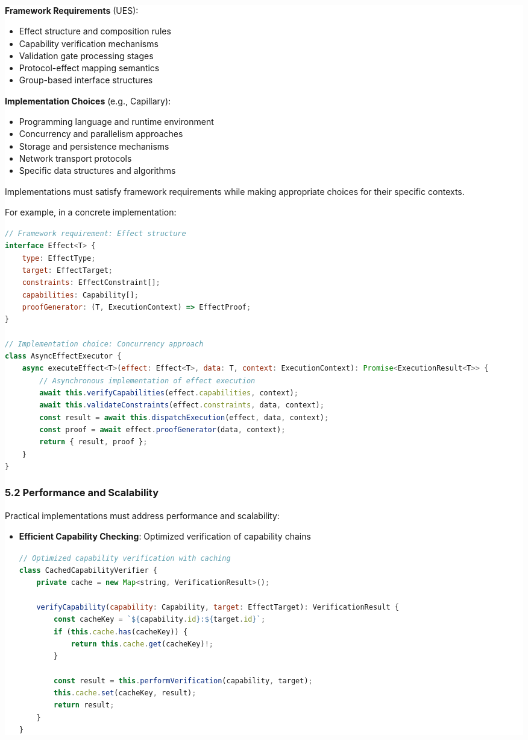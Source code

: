 **Framework Requirements** (UES):
- Effect structure and composition rules
- Capability verification mechanisms
- Validation gate processing stages
- Protocol-effect mapping semantics
- Group-based interface structures

**Implementation Choices** (e.g., Capillary):
- Programming language and runtime environment
- Concurrency and parallelism approaches
- Storage and persistence mechanisms
- Network transport protocols
- Specific data structures and algorithms

Implementations must satisfy framework requirements while making appropriate choices for their specific contexts.

For example, in a concrete implementation:

```javascript
// Framework requirement: Effect structure
interface Effect<T> {
    type: EffectType;
    target: EffectTarget;
    constraints: EffectConstraint[];
    capabilities: Capability[];
    proofGenerator: (T, ExecutionContext) => EffectProof;
}

// Implementation choice: Concurrency approach
class AsyncEffectExecutor {
    async executeEffect<T>(effect: Effect<T>, data: T, context: ExecutionContext): Promise<ExecutionResult<T>> {
        // Asynchronous implementation of effect execution
        await this.verifyCapabilities(effect.capabilities, context);
        await this.validateConstraints(effect.constraints, data, context);
        const result = await this.dispatchExecution(effect, data, context);
        const proof = await effect.proofGenerator(data, context);
        return { result, proof };
    }
}
```

### 5.2 Performance and Scalability

Practical implementations must address performance and scalability:

- **Efficient Capability Checking**: Optimized verification of capability chains
  ```javascript
  // Optimized capability verification with caching
  class CachedCapabilityVerifier {
      private cache = new Map<string, VerificationResult>();
      
      verifyCapability(capability: Capability, target: EffectTarget): VerificationResult {
          const cacheKey = `${capability.id}:${target.id}`;
          if (this.cache.has(cacheKey)) {
              return this.cache.get(cacheKey)!;
          }
          
          const result = this.performVerification(capability, target);
          this.cache.set(cacheKey, result);
          return result;
      }
  }
  ```
